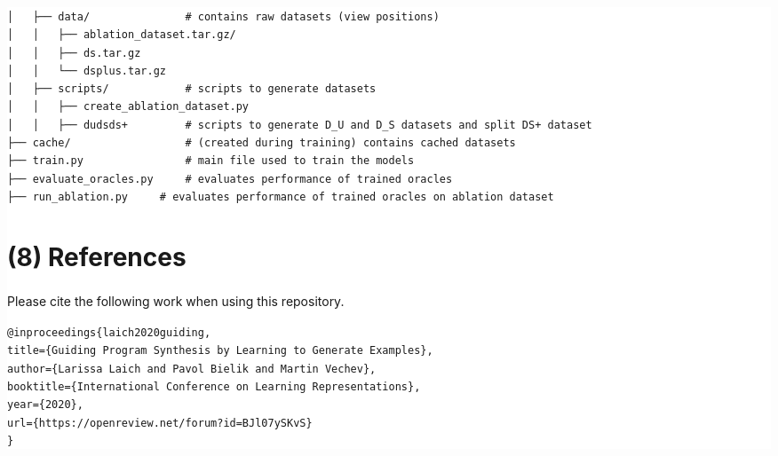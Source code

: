 ```
│   ├── data/               # contains raw datasets (view positions)
│   │   ├── ablation_dataset.tar.gz/
│   │   ├── ds.tar.gz
│   │   └── dsplus.tar.gz
│   ├── scripts/            # scripts to generate datasets
│   │   ├── create_ablation_dataset.py
│   │   ├── dudsds+         # scripts to generate D_U and D_S datasets and split DS+ dataset
├── cache/                  # (created during training) contains cached datasets 
├── train.py                # main file used to train the models
├── evaluate_oracles.py     # evaluates performance of trained oracles
├── run_ablation.py     # evaluates performance of trained oracles on ablation dataset
```

# (8) References

Please cite the following work when using this repository.

```
@inproceedings{laich2020guiding,
title={Guiding Program Synthesis by Learning to Generate Examples},
author={Larissa Laich and Pavol Bielik and Martin Vechev},
booktitle={International Conference on Learning Representations},
year={2020},
url={https://openreview.net/forum?id=BJl07ySKvS}
}
```

